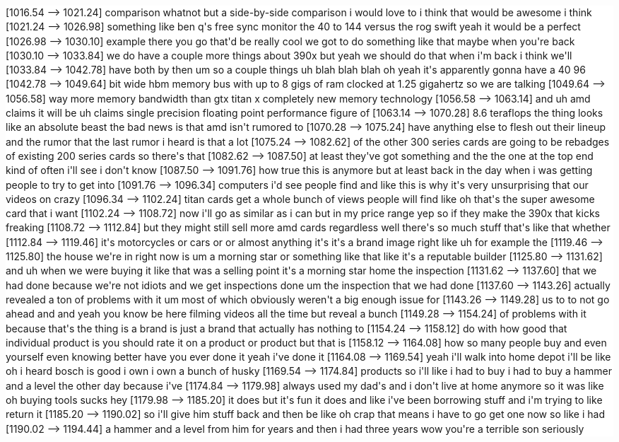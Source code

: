 [1016.54 --> 1021.24]  comparison whatnot but a side-by-side comparison i would love to i think that would be awesome i think
[1021.24 --> 1026.98]  something like ben q's free sync monitor the 40 to 144 versus the rog swift yeah it would be a perfect
[1026.98 --> 1030.10]  example there you go that'd be really cool we got to do something like that maybe when you're back
[1030.10 --> 1033.84]  we do have a couple more things about 390x but yeah we should do that when i'm back i think we'll
[1033.84 --> 1042.78]  have both by then um so a couple things uh blah blah blah oh yeah it's apparently gonna have a 40 96
[1042.78 --> 1049.64]  bit wide hbm memory bus with up to 8 gigs of ram clocked at 1.25 gigahertz so we are talking
[1049.64 --> 1056.58]  way more memory bandwidth than gtx titan x completely new memory technology
[1056.58 --> 1063.14]  and uh amd claims it will be uh claims single precision floating point performance figure of
[1063.14 --> 1070.28]  8.6 teraflops the thing looks like an absolute beast the bad news is that amd isn't rumored to
[1070.28 --> 1075.24]  have anything else to flesh out their lineup and the rumor that the last rumor i heard is that a lot
[1075.24 --> 1082.62]  of the other 300 series cards are going to be rebadges of existing 200 series cards so there's that
[1082.62 --> 1087.50]  at least they've got something and the the one at the top end kind of often i'll see i don't know
[1087.50 --> 1091.76]  how true this is anymore but at least back in the day when i was getting people to try to get into
[1091.76 --> 1096.34]  computers i'd see people find and like this is why it's very unsurprising that our videos on crazy
[1096.34 --> 1102.24]  titan cards get a whole bunch of views people will find like oh that's the super awesome card that i want
[1102.24 --> 1108.72]  now i'll go as similar as i can but in my price range yep so if they make the 390x that kicks freaking
[1108.72 --> 1112.84]  but they might still sell more amd cards regardless well there's so much stuff that's like that whether
[1112.84 --> 1119.46]  it's motorcycles or cars or or almost anything it's it's a brand image right like uh for example the
[1119.46 --> 1125.80]  the house we're in right now is um a morning star or something like that like it's a reputable builder
[1125.80 --> 1131.62]  and uh when we were buying it like that was a selling point it's a morning star home the inspection
[1131.62 --> 1137.60]  that we had done because we're not idiots and we get inspections done um the inspection that we had done
[1137.60 --> 1143.26]  actually revealed a ton of problems with it um most of which obviously weren't a big enough issue for
[1143.26 --> 1149.28]  us to to not go ahead and and yeah you know be here filming videos all the time but reveal a bunch
[1149.28 --> 1154.24]  of problems with it because that's the thing is a brand is just a brand that actually has nothing to
[1154.24 --> 1158.12]  do with how good that individual product is you should rate it on a product or product but that is
[1158.12 --> 1164.08]  how so many people buy and even yourself even knowing better have you ever done it yeah i've done it
[1164.08 --> 1169.54]  yeah i'll walk into home depot i'll be like oh i heard bosch is good i own i own a bunch of husky
[1169.54 --> 1174.84]  products so i'll like i had to buy i had to buy a hammer and a level the other day because i've
[1174.84 --> 1179.98]  always used my dad's and i don't live at home anymore so it was like oh buying tools sucks hey
[1179.98 --> 1185.20]  it does but it's fun it does and like i've been borrowing stuff and i'm trying to like return it
[1185.20 --> 1190.02]  so i'll give him stuff back and then be like oh crap that means i have to go get one now so like i had
[1190.02 --> 1194.44]  a hammer and a level from him for years and then i had three years wow you're a terrible son seriously